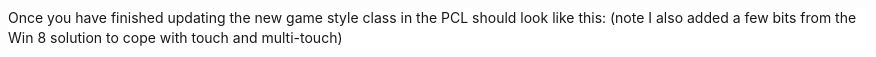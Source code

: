 Once you have finished updating the new game style class in the PCL should look like this: (note I also added a few bits from the Win 8 solution to cope with touch and multi-touch)
